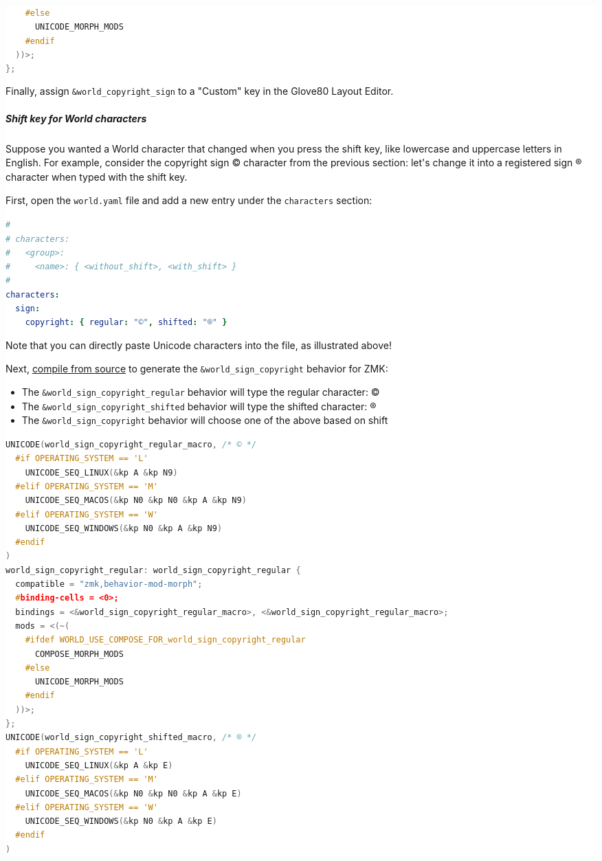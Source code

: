 ```h
    #else
      UNICODE_MORPH_MODS
    #endif
  ))>;
};
```

Finally, assign `&world_copyright_sign` to a "Custom" key in the Glove80 Layout Editor.

##### Shift key for World characters

Suppose you wanted a World character that changed when you press the shift key, like lowercase and uppercase letters in English.  For example, consider the copyright sign © character from the previous section: let's change it into a registered sign ® character when typed with the shift key.

First, open the `world.yaml` file and add a new entry under the `characters` section:

```yaml
#
# characters:
#   <group>:
#     <name>: { <without_shift>, <with_shift> }
#
characters:
  sign:
    copyright: { regular: "©", shifted: "®" }
```

Note that you can directly paste Unicode characters into the file, as illustrated above!

Next, [compile from source](#compiling-from-source) to generate the `&world_sign_copyright` behavior for ZMK:
* The `&world_sign_copyright_regular` behavior will type the regular character: ©
* The `&world_sign_copyright_shifted` behavior will type the shifted character: ®
* The `&world_sign_copyright` behavior will choose one of the above based on shift

```h
UNICODE(world_sign_copyright_regular_macro, /* © */
  #if OPERATING_SYSTEM == 'L'
    UNICODE_SEQ_LINUX(&kp A &kp N9)
  #elif OPERATING_SYSTEM == 'M'
    UNICODE_SEQ_MACOS(&kp N0 &kp N0 &kp A &kp N9)
  #elif OPERATING_SYSTEM == 'W'
    UNICODE_SEQ_WINDOWS(&kp N0 &kp A &kp N9)
  #endif
)
world_sign_copyright_regular: world_sign_copyright_regular {
  compatible = "zmk,behavior-mod-morph";
  #binding-cells = <0>;
  bindings = <&world_sign_copyright_regular_macro>, <&world_sign_copyright_regular_macro>;
  mods = <(~(
    #ifdef WORLD_USE_COMPOSE_FOR_world_sign_copyright_regular
      COMPOSE_MORPH_MODS
    #else
      UNICODE_MORPH_MODS
    #endif
  ))>;
};
UNICODE(world_sign_copyright_shifted_macro, /* ® */
  #if OPERATING_SYSTEM == 'L'
    UNICODE_SEQ_LINUX(&kp A &kp E)
  #elif OPERATING_SYSTEM == 'M'
    UNICODE_SEQ_MACOS(&kp N0 &kp N0 &kp A &kp E)
  #elif OPERATING_SYSTEM == 'W'
    UNICODE_SEQ_WINDOWS(&kp N0 &kp A &kp E)
  #endif
)
```